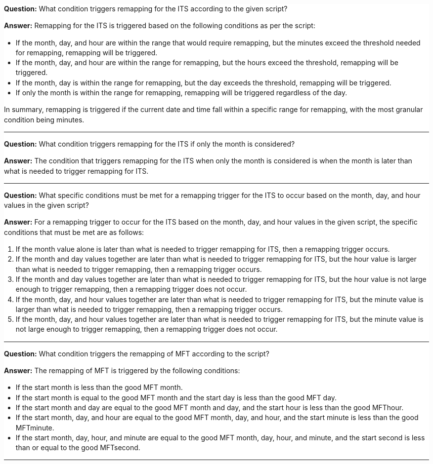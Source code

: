 
**Question:** What condition triggers remapping for the ITS according to the given script?

**Answer:** Remapping for the ITS is triggered based on the following conditions as per the script:

- If the month, day, and hour are within the range that would require remapping, but the minutes exceed the threshold needed for remapping, remapping will be triggered.
- If the month, day, and hour are within the range for remapping, but the hours exceed the threshold, remapping will be triggered.
- If the month, day is within the range for remapping, but the day exceeds the threshold, remapping will be triggered.
- If only the month is within the range for remapping, remapping will be triggered regardless of the day.

In summary, remapping is triggered if the current date and time fall within a specific range for remapping, with the most granular condition being minutes.

---

**Question:** What condition triggers remapping for the ITS if only the month is considered?

**Answer:** The condition that triggers remapping for the ITS when only the month is considered is when the month is later than what is needed to trigger remapping for ITS.

---

**Question:** What specific conditions must be met for a remapping trigger for the ITS to occur based on the month, day, and hour values in the given script?

**Answer:** For a remapping trigger to occur for the ITS based on the month, day, and hour values in the given script, the specific conditions that must be met are as follows:

1. If the month value alone is later than what is needed to trigger remapping for ITS, then a remapping trigger occurs.
2. If the month and day values together are later than what is needed to trigger remapping for ITS, but the hour value is larger than what is needed to trigger remapping, then a remapping trigger occurs.
3. If the month and day values together are later than what is needed to trigger remapping for ITS, but the hour value is not large enough to trigger remapping, then a remapping trigger does not occur.
4. If the month, day, and hour values together are later than what is needed to trigger remapping for ITS, but the minute value is larger than what is needed to trigger remapping, then a remapping trigger occurs.
5. If the month, day, and hour values together are later than what is needed to trigger remapping for ITS, but the minute value is not large enough to trigger remapping, then a remapping trigger does not occur.

---

**Question:** What condition triggers the remapping of MFT according to the script?

**Answer:** The remapping of MFT is triggered by the following conditions:

- If the start month is less than the good MFT month.
- If the start month is equal to the good MFT month and the start day is less than the good MFT day.
- If the start month and day are equal to the good MFT month and day, and the start hour is less than the good MFThour.
- If the start month, day, and hour are equal to the good MFT month, day, and hour, and the start minute is less than the good MFTminute.
- If the start month, day, hour, and minute are equal to the good MFT month, day, hour, and minute, and the start second is less than or equal to the good MFTsecond.

---